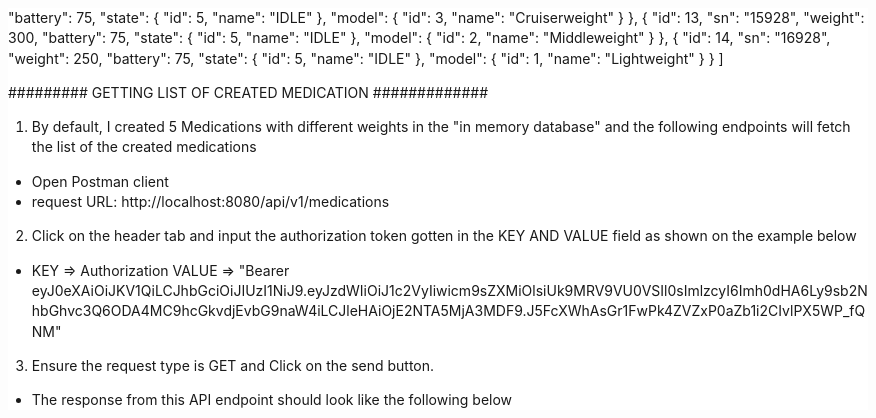 "battery": 75,
"state": {
"id": 5,
"name": "IDLE"
},
"model": {
"id": 3,
"name": "Cruiserweight"
}
},
{
"id": 13,
"sn": "15928",
"weight": 300,
"battery": 75,
"state": {
"id": 5,
"name": "IDLE"
},
"model": {
"id": 2,
"name": "Middleweight"
}
},
{
"id": 14,
"sn": "16928",
"weight": 250,
"battery": 75,
"state": {
"id": 5,
"name": "IDLE"
},
"model": {
"id": 1,
"name": "Lightweight"
}
}
]

######### GETTING LIST OF CREATED MEDICATION #############
1) By default, I created 5 Medications with different weights in the "in memory database" and the following endpoints will fetch the list of the created medications
- Open Postman client
- request URL: http://localhost:8080/api/v1/medications
2) Click on the header tab and input the authorization token gotten in the KEY AND VALUE field as shown on the example below
- KEY => Authorization VALUE => "Bearer eyJ0eXAiOiJKV1QiLCJhbGciOiJIUzI1NiJ9.eyJzdWIiOiJ1c2VyIiwicm9sZXMiOlsiUk9MRV9VU0VSIl0sImlzcyI6Imh0dHA6Ly9sb2NhbGhvc3Q6ODA4MC9hcGkvdjEvbG9naW4iLCJleHAiOjE2NTA5MjA3MDF9.J5FcXWhAsGr1FwPk4ZVZxP0aZb1i2CIvlPX5WP_fQNM"
3) Ensure the request type is GET and Click on the send button.
- The response from this API endpoint should look like the following below 

